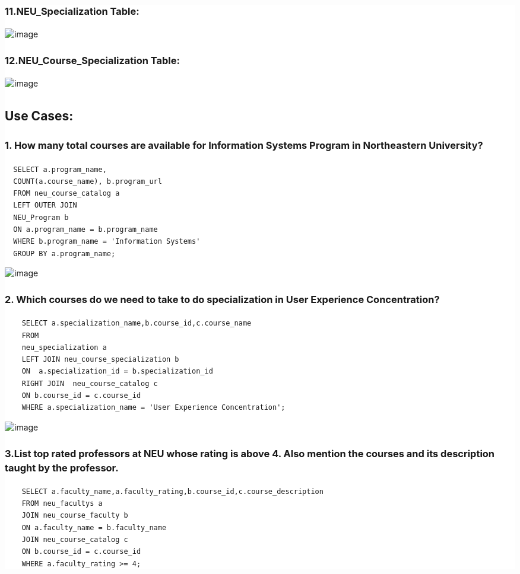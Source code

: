 
### 11.NEU_Specialization Table:

![image](https://user-images.githubusercontent.com/114371417/207749847-88d9e74c-c8bf-4a60-94db-e7c76fa255a8.png)

 
### 12.NEU_Course_Specialization Table:

 ![image](https://user-images.githubusercontent.com/114371417/207749881-59b5cbf9-c9c4-44ff-8fd9-eafc79fea6dd.png)


## Use Cases:


### 1. How many total courses are available for Information Systems Program in Northeastern  University?

      SELECT a.program_name, 
      COUNT(a.course_name), b.program_url
      FROM neu_course_catalog a 
      LEFT OUTER JOIN
      NEU_Program b 
      ON a.program_name = b.program_name 
      WHERE b.program_name = 'Information Systems'
      GROUP BY a.program_name;

 ![image](https://user-images.githubusercontent.com/114371417/207750026-56bc013b-8e09-490b-99b9-98caf4c86a28.png)



### 2. Which courses do we need to take to do specialization in User Experience Concentration?

        SELECT a.specialization_name,b.course_id,c.course_name 
        FROM
        neu_specialization a 
        LEFT JOIN neu_course_specialization b
        ON  a.specialization_id = b.specialization_id 
        RIGHT JOIN  neu_course_catalog c 
        ON b.course_id = c.course_id
        WHERE a.specialization_name = 'User Experience Concentration';

![image](https://user-images.githubusercontent.com/114371417/207750205-f2bba063-f4f3-4a39-b304-60e46a3fa6e0.png)


### 3.List top rated professors at NEU whose rating is above 4. Also mention the courses and its description taught by the professor.

        SELECT a.faculty_name,a.faculty_rating,b.course_id,c.course_description 
        FROM neu_facultys a 
        JOIN neu_course_faculty b 
        ON a.faculty_name = b.faculty_name
        JOIN neu_course_catalog c 
        ON b.course_id = c.course_id
        WHERE a.faculty_rating >= 4;
        